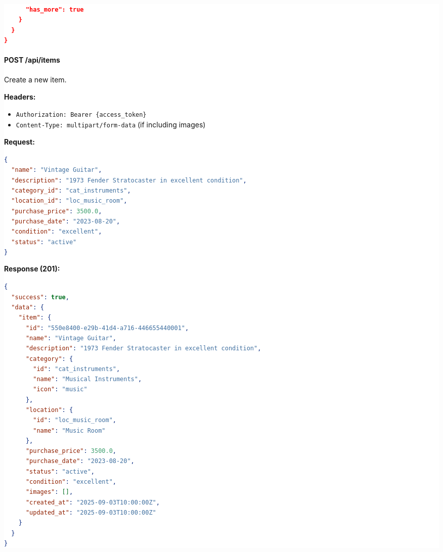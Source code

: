 ```json
      "has_more": true
    }
  }
}
```

#### POST /api/items

Create a new item.

**Headers:**

- `Authorization: Bearer {access_token}`
- `Content-Type: multipart/form-data` (if including images)

**Request:**

```json
{
  "name": "Vintage Guitar",
  "description": "1973 Fender Stratocaster in excellent condition",
  "category_id": "cat_instruments",
  "location_id": "loc_music_room",
  "purchase_price": 3500.0,
  "purchase_date": "2023-08-20",
  "condition": "excellent",
  "status": "active"
}
```

**Response (201):**

```json
{
  "success": true,
  "data": {
    "item": {
      "id": "550e8400-e29b-41d4-a716-446655440001",
      "name": "Vintage Guitar",
      "description": "1973 Fender Stratocaster in excellent condition",
      "category": {
        "id": "cat_instruments",
        "name": "Musical Instruments",
        "icon": "music"
      },
      "location": {
        "id": "loc_music_room",
        "name": "Music Room"
      },
      "purchase_price": 3500.0,
      "purchase_date": "2023-08-20",
      "status": "active",
      "condition": "excellent",
      "images": [],
      "created_at": "2025-09-03T10:00:00Z",
      "updated_at": "2025-09-03T10:00:00Z"
    }
  }
}
```
